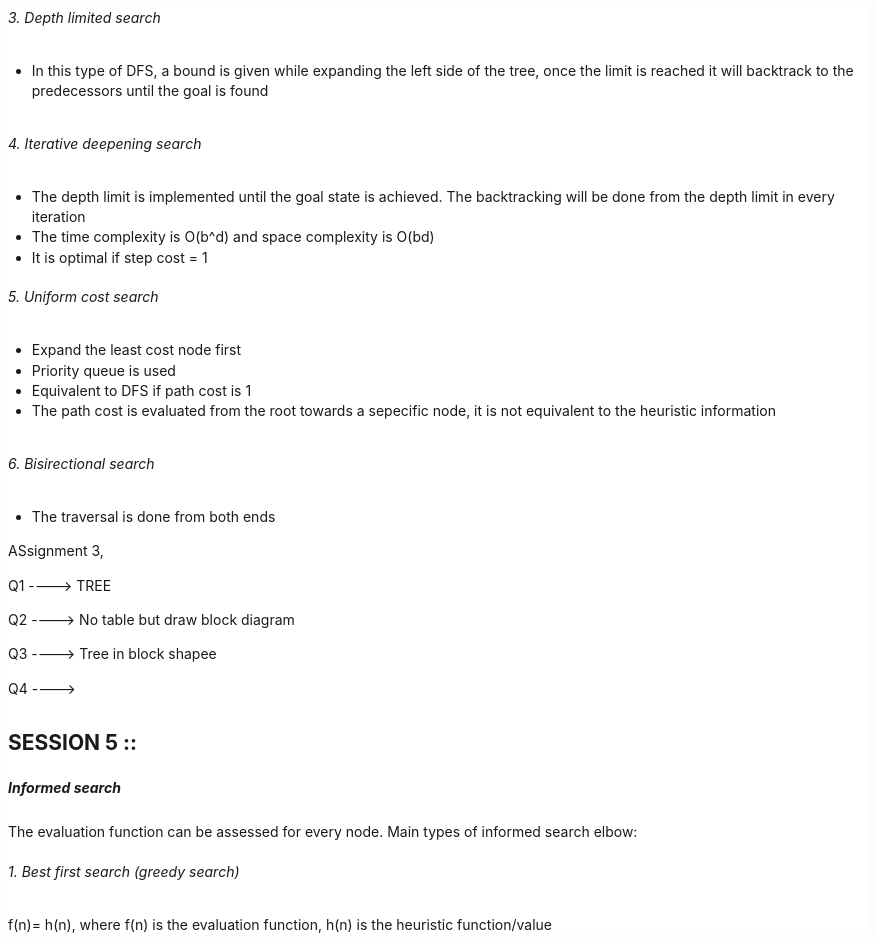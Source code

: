 ###### 

###### 3\. Depth limited search

* In this type of DFS, a bound is given while expanding the left side of the tree, once the limit is reached it will backtrack to the predecessors until the goal is found

###### 

###### 4\. Iterative deepening search

* The depth limit is implemented until the goal state is achieved. The backtracking will be done from the depth limit in every iteration
* The time complexity is O(b^d) and space complexity is O(bd)
* It is optimal if step cost = 1



###### 5\. Uniform cost search

* Expand the least cost node first
* Priority queue is used
* Equivalent to DFS if path cost is 1
* The path cost is evaluated from the root towards a sepecific node, it is not equivalent to the heuristic information

###### 

###### 6\. Bisirectional search

* The traversal is done from both ends



ASsignment 3,

Q1 ----> TREE

Q2 ----> No table but draw block diagram

Q3 ----> Tree in block shapee

Q4 ---->







## SESSION 5 ::



##### Informed search

The evaluation function can be assessed for every node. Main types of informed search elbow:



###### 1\. Best first search (greedy search)

f(n)= h(n), where f(n) is the evaluation function, h(n) is the heuristic function/value
